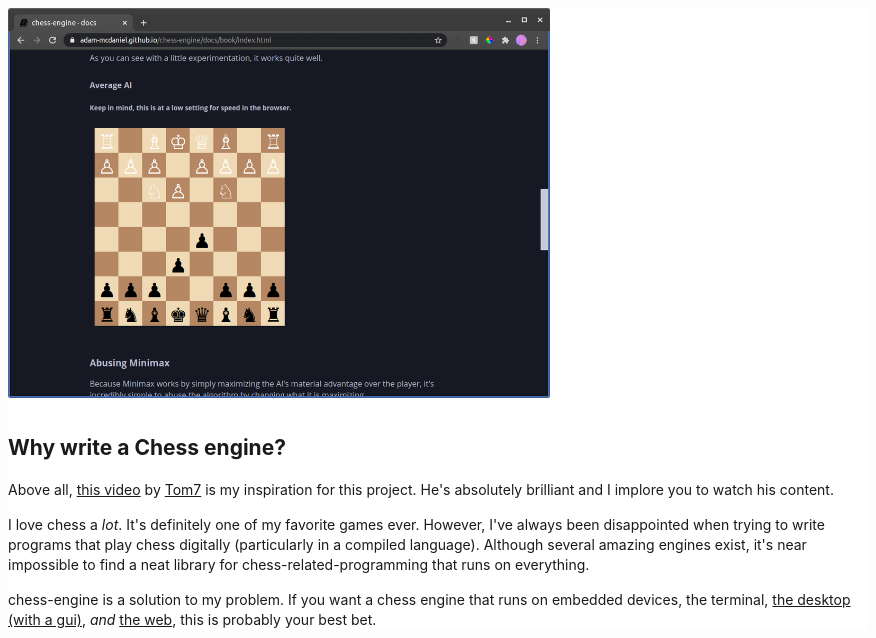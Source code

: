   <a href="https://adam-mcdaniel.github.io/chess-engine/docs/book/index.html#average-ai">
    <img alt="Chess in the web" src="./assets/web.png" width="63%"/>
  </a>
</div>


## Why write a Chess engine?

Above all, [this video](https://www.youtube.com/watch?v=DpXy041BIlA&t=7s) by [Tom7](http://tom7.org/) is my inspiration for this project. He's absolutely brilliant and I implore you to watch his content.

I love chess a _lot_. It's definitely one of my favorite games ever. However, I've always been disappointed when trying to write programs that play chess digitally (particularly in a compiled language). Although several amazing engines exist, it's near impossible to find a neat library for chess-related-programming that runs on everything.

chess-engine is a solution to my problem. If you want a chess engine that runs on embedded devices, the terminal, [the desktop (with a gui)](https://github.com/adam-mcdaniel/chess-engine/tree/main/examples/chess-gui), _and_ [the web](https://adam-mcdaniel.github.io/chess-engine/docs/book/index.html#average-ai), this is probably your best bet.
